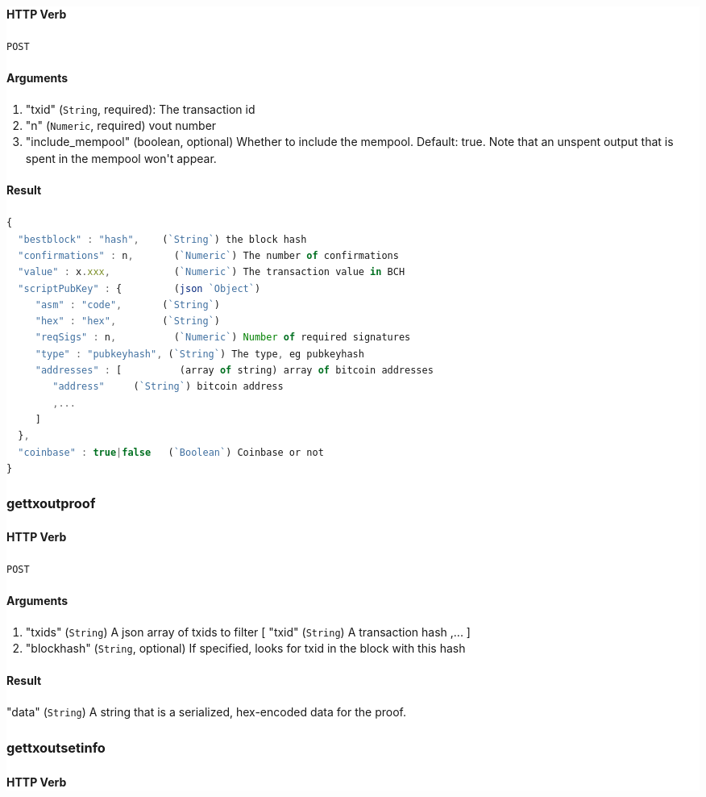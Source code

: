 #### HTTP Verb

`POST`

#### Arguments

1. "txid"             (`String`, required): The transaction id
2. "n"                (`Numeric`, required) vout number
3. "include_mempool"  (boolean, optional) Whether to include the mempool. Default: true.     Note that an unspent output that is spent in the mempool won't appear.

#### Result

```js
{
  "bestblock" : "hash",    (`String`) the block hash
  "confirmations" : n,       (`Numeric`) The number of confirmations
  "value" : x.xxx,           (`Numeric`) The transaction value in BCH
  "scriptPubKey" : {         (json `Object`)
     "asm" : "code",       (`String`)
     "hex" : "hex",        (`String`)
     "reqSigs" : n,          (`Numeric`) Number of required signatures
     "type" : "pubkeyhash", (`String`) The type, eg pubkeyhash
     "addresses" : [          (array of string) array of bitcoin addresses
        "address"     (`String`) bitcoin address
        ,...
     ]
  },
  "coinbase" : true|false   (`Boolean`) Coinbase or not
}
```

### gettxoutproof

#### HTTP Verb

`POST`

#### Arguments

1. "txids"       (`String`) A json array of txids to filter
    [
      "txid"     (`String`) A transaction hash
      ,...
    ]
2. "blockhash"   (`String`, optional) If specified, looks for txid in the block with this hash

#### Result

"data"           (`String`) A string that is a serialized, hex-encoded data for the proof.

### gettxoutsetinfo

#### HTTP Verb
